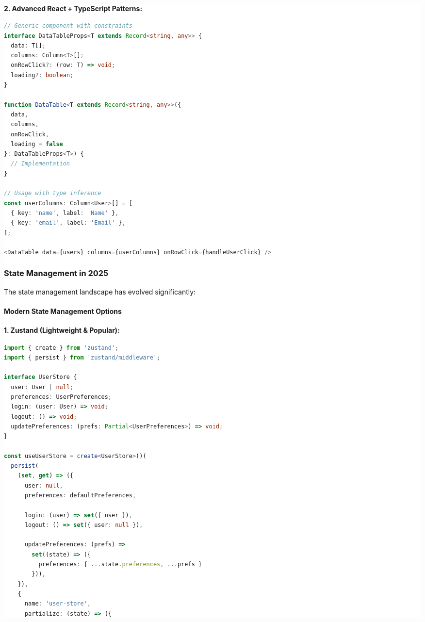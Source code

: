 
**2. Advanced React + TypeScript Patterns:**
```typescript
// Generic component with constraints
interface DataTableProps<T extends Record<string, any>> {
  data: T[];
  columns: Column<T>[];
  onRowClick?: (row: T) => void;
  loading?: boolean;
}

function DataTable<T extends Record<string, any>>({
  data,
  columns,
  onRowClick,
  loading = false
}: DataTableProps<T>) {
  // Implementation
}

// Usage with type inference
const userColumns: Column<User>[] = [
  { key: 'name', label: 'Name' },
  { key: 'email', label: 'Email' },
];

<DataTable data={users} columns={userColumns} onRowClick={handleUserClick} />
```

### State Management in 2025

The state management landscape has evolved significantly:

#### Modern State Management Options

**1. Zustand (Lightweight & Popular):**
```typescript
import { create } from 'zustand';
import { persist } from 'zustand/middleware';

interface UserStore {
  user: User | null;
  preferences: UserPreferences;
  login: (user: User) => void;
  logout: () => void;
  updatePreferences: (prefs: Partial<UserPreferences>) => void;
}

const useUserStore = create<UserStore>()(
  persist(
    (set, get) => ({
      user: null,
      preferences: defaultPreferences,
      
      login: (user) => set({ user }),
      logout: () => set({ user: null }),
      
      updatePreferences: (prefs) =>
        set((state) => ({
          preferences: { ...state.preferences, ...prefs }
        })),
    }),
    {
      name: 'user-store',
      partialize: (state) => ({ 
```